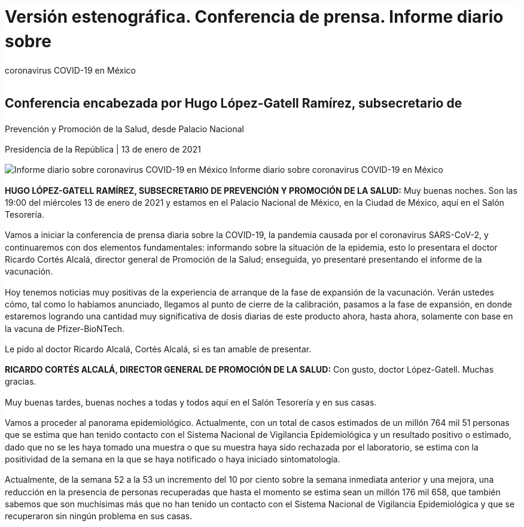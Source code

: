 #  Versión estenográfica. Conferencia de prensa. Informe diario sobre
coronavirus COVID-19 en México

##  Conferencia encabezada por Hugo López-Gatell Ramírez, subsecretario de
Prevención y Promoción de la Salud, desde Palacio Nacional

Presidencia de la República | 13 de enero de 2021 

![Informe diario sobre coronavirus COVID-19 en
México](https://www.gob.mx/cms/uploads/article/main_image/103878/WhatsApp_Image_2021-01-13_at_20.08.58.jpeg)
Informe diario sobre coronavirus COVID-19 en México

**HUGO LÓPEZ-GATELL RAMÍREZ, SUBSECRETARIO DE PREVENCIÓN Y PROMOCIÓN DE LA
SALUD:** Muy buenas noches. Son las 19:00 del miércoles 13 de enero de 2021 y
estamos en el Palacio Nacional de México, en la Ciudad de México, aquí en el
Salón Tesorería.

Vamos a iniciar la conferencia de prensa diaria sobre la COVID-19, la pandemia
causada por el coronavirus SARS-CoV-2, y continuaremos con dos elementos
fundamentales: informando sobre la situación de la epidemia, esto lo
presentara el doctor Ricardo Cortés Alcalá, director general de Promoción de
la Salud; enseguida, yo presentaré presentando el informe de la vacunación.

Hoy tenemos noticias muy positivas de la experiencia de arranque de la fase de
expansión de la vacunación. Verán ustedes cómo, tal como lo habíamos
anunciado, llegamos al punto de cierre de la calibración, pasamos a la fase de
expansión, en donde estaremos logrando una cantidad muy significativa de dosis
diarias de este producto ahora, hasta ahora, solamente con base en la vacuna
de Pfizer-BioNTech.

Le pido al doctor Ricardo Alcalá, Cortés Alcalá, si es tan amable de
presentar.

**RICARDO CORTÉS ALCALÁ, DIRECTOR GENERAL DE PROMOCIÓN DE LA SALUD:** Con
gusto, doctor López-Gatell. Muchas gracias.

Muy buenas tardes, buenas noches a todas y todos aquí en el Salón Tesorería y
en sus casas.

Vamos a proceder al panorama epidemiológico. Actualmente, con un total de
casos estimados de un millón 764 mil 51 personas que se estima que han tenido
contacto con el Sistema Nacional de Vigilancia Epidemiológica y un resultado
positivo o estimado, dado que no se les haya tomado una muestra o que su
muestra haya sido rechazada por el laboratorio, se estima con la positividad
de la semana en la que se haya notificado o haya iniciado sintomatología.

Actualmente, de la semana 52 a la 53 un incremento del 10 por ciento sobre la
semana inmediata anterior y una mejora, una reducción en la presencia de
personas recuperadas que hasta el momento se estima sean un millón 176 mil
658, que también sabemos que son muchísimas más que no han tenido un contacto
con el Sistema Nacional de Vigilancia Epidemiológica y que se recuperaron sin
ningún problema en sus casas.
